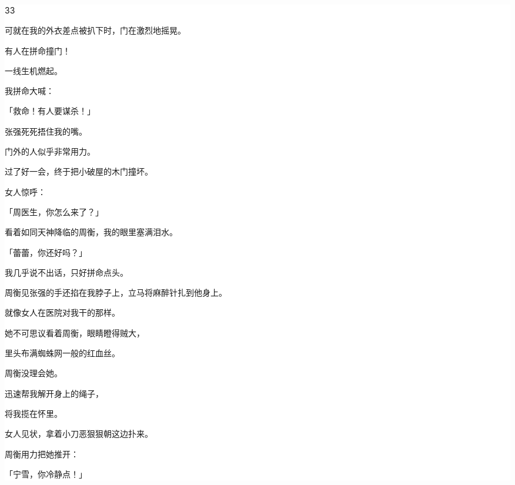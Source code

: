 
33


可就在我的外衣差点被扒下时，门在激烈地摇晃。


有人在拼命撞门！


一线生机燃起。


我拼命大喊：


「救命！有人要谋杀！」


张强死死捂住我的嘴。


门外的人似乎非常用力。


过了好一会，终于把小破屋的木门撞坏。


女人惊呼：


「周医生，你怎么来了？」


看着如同天神降临的周衡，我的眼里塞满泪水。


「蕾蕾，你还好吗？」


我几乎说不出话，只好拼命点头。


周衡见张强的手还掐在我脖子上，立马将麻醉针扎到他身上。


就像女人在医院对我干的那样。


她不可思议看着周衡，眼睛瞪得贼大，


里头布满蜘蛛网一般的红血丝。


周衡没理会她。


迅速帮我解开身上的绳子，


将我揽在怀里。


女人见状，拿着小刀恶狠狠朝这边扑来。


周衡用力把她推开：


「宁雪，你冷静点！」

